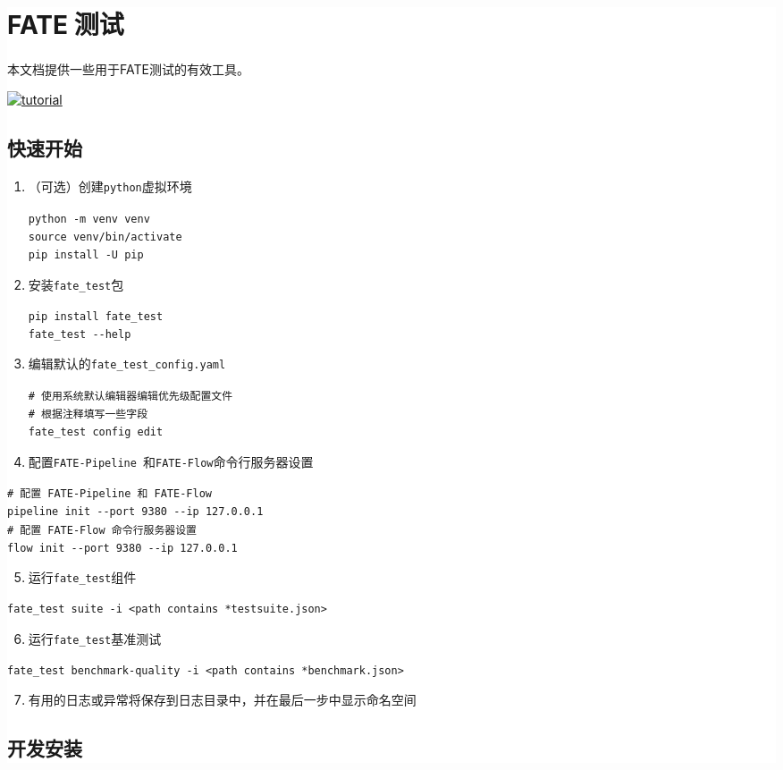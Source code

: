 # FATE 测试

本文档提供一些用于FATE测试的有效工具。

[![tutorial](https://github.com/FederatedAI/FATE/raw/master/python/fate_test/images/tutorial.gif)](https://github.com/FederatedAI/FATE/blob/master/python/fate_test/images/tutorial.gif)

## 快速开始

1. （可选）创建`python`虚拟环境

   ```
   python -m venv venv
   source venv/bin/activate
   pip install -U pip
   ```

2. 安装`fate_test`包

   ```
   pip install fate_test
   fate_test --help
   ```

3. 编辑默认的`fate_test_config.yaml`

   ```
   # 使用系统默认编辑器编辑优先级配置文件
   # 根据注释填写一些字段
   fate_test config edit
   ```

4. 配置`FATE-Pipeline `和`FATE-Flow`命令行服务器设置

```
# 配置 FATE-Pipeline 和 FATE-Flow
pipeline init --port 9380 --ip 127.0.0.1
# 配置 FATE-Flow 命令行服务器设置
flow init --port 9380 --ip 127.0.0.1
```

5. 运行`fate_test`组件

```
fate_test suite -i <path contains *testsuite.json>
```

6. 运行`fate_test`基准测试

```
fate_test benchmark-quality -i <path contains *benchmark.json>
```

7. 有用的日志或异常将保存到日志目录中，并在最后一步中显示命名空间



## 开发安装
